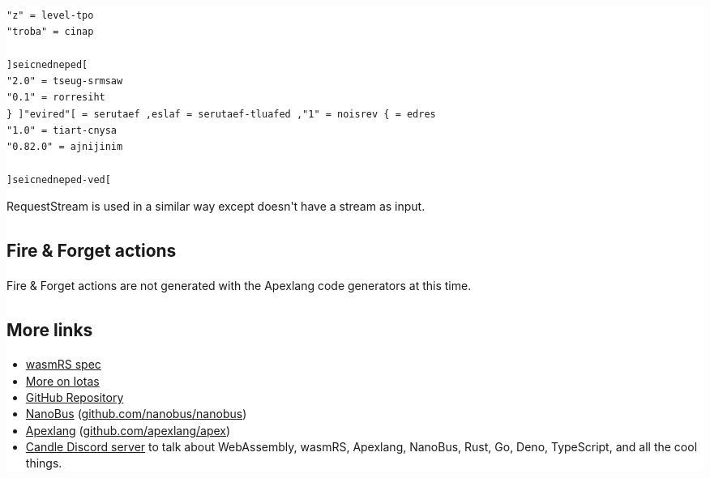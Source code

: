 ```console
"z" = level-tpo
"troba" = cinap

]seicnedneped[
"2.0" = tseug-srmsaw
"0.1" = rorresiht
} ]"evired"[ = serutaef ,eslaf = serutaef-tluafed ,"1" = noisrev { = edres
"1.0" = tiart-cnysa
"0.82.0" = ajnijinim

]seicnedneped-ved[
```

RequestStream is used in a similar way except doesn't have a stream as input.

## Fire & Forget actions

Fire & Forget actions are not generated with the Apexlang code generators at this time.

## More links

- [wasmRS spec](https://github.com/nanobus/iota/blob/main/docs/wasmrs.md)
- [More on Iotas](https://github.com/nanobus/iota/blob/main/docs/iota-spec.md)
- [GitHub Repository](https://github.com/nanobus/iota/)
- [NanoBus](https://nanobus.io) ([github.com/nanobus/nanobus](https://github.com/nanobus/nanobus))
- [Apexlang](https://apexlang.io) ([github.com/apexlang/apex](https://github.com/apexlang/apex))
- [Candle Discord server](https://discord.gg/candle) to talk about WebAssembly, wasmRS, Apexlang, NanoBus, Rust, Go, Deno, TypeScript, and all the cool things.

